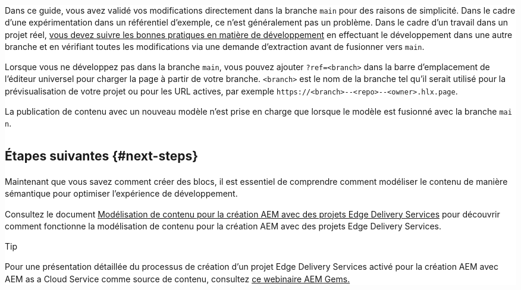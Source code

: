 Dans ce guide, vous avez validé vos modifications directement dans la branche `main` pour des raisons de simplicité. Dans le cadre d’une expérimentation dans un référentiel d’exemple, ce n’est généralement pas un problème. Dans le cadre d’un travail dans un projet réel, [vous devez suivre les bonnes pratiques en matière de développement](https://www.aem.live/docs/dev-collab-and-good-practices) en effectuant le développement dans une autre branche et en vérifiant toutes les modifications via une demande d’extraction avant de fusionner vers `main`.

Lorsque vous ne développez pas dans la branche `main`, vous pouvez ajouter `?ref=<branch>` dans la barre d’emplacement de l’éditeur universel pour charger la page à partir de votre branche. `<branch>` est le nom de la branche tel qu’il serait utilisé pour la prévisualisation de votre projet ou pour les URL actives, par exemple `https://<branch>--<repo>--<owner>.hlx.page`.

La publication de contenu avec un nouveau modèle n’est prise en charge que lorsque le modèle est fusionné avec la branche `main`.

## Étapes suivantes {#next-steps}

Maintenant que vous savez comment créer des blocs, il est essentiel de comprendre comment modéliser le contenu de manière sémantique pour optimiser l’expérience de développement.

Consultez le document [Modélisation de contenu pour la création AEM avec des projets Edge Delivery Services](/help/edge/aem-authoring/content-modeling.md) pour découvrir comment fonctionne la modélisation de contenu pour la création AEM avec des projets Edge Delivery Services.

>[!TIP]
>
>Pour une présentation détaillée du processus de création d’un projet Edge Delivery Services activé pour la création AEM avec AEM as a Cloud Service comme source de contenu, consultez [ce webinaire AEM Gems.](https://experienceleague.adobe.com/fr/docs/events/experience-manager-gems-recordings/gems2024/aem-authoring-and-edge-delivery)
